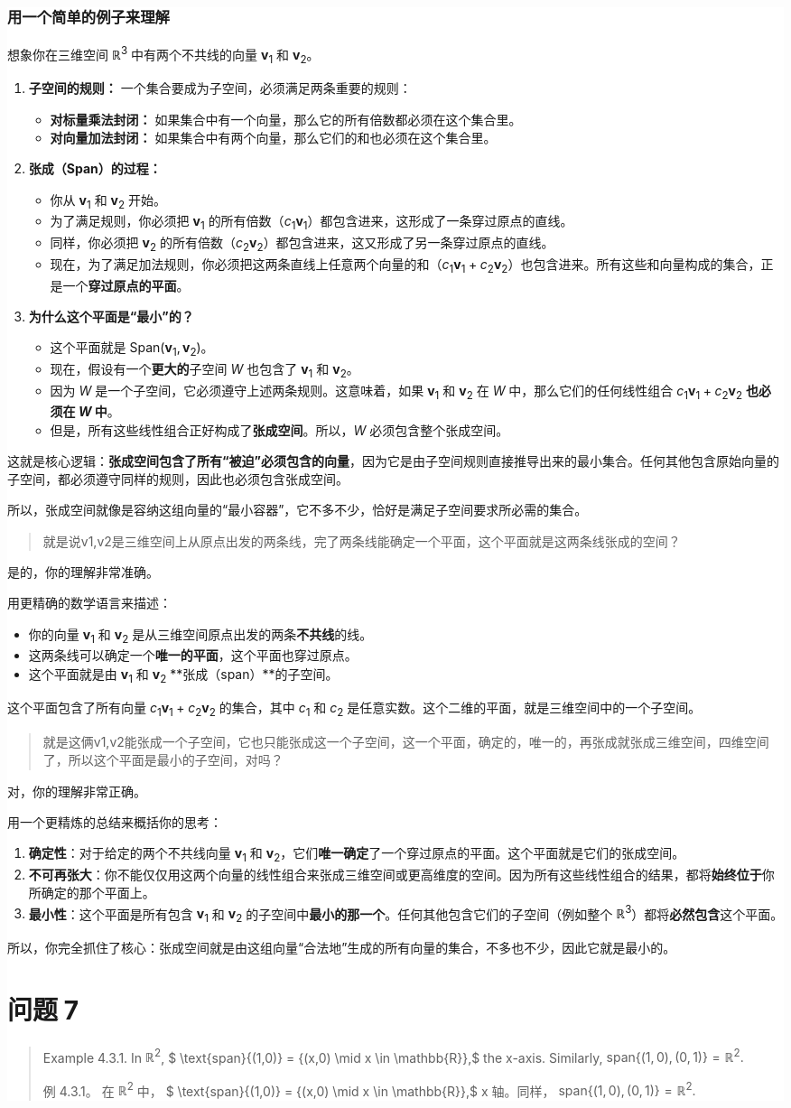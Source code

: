 
### 用一个简单的例子来理解

想象你在三维空间 $\mathbb{R}^3$ 中有两个不共线的向量 $\mathbf{v}_1$ 和 $\mathbf{v}_2$。

1.  **子空间的规则：**
    一个集合要成为子空间，必须满足两条重要的规则：
    * **对标量乘法封闭：** 如果集合中有一个向量，那么它的所有倍数都必须在这个集合里。
    * **对向量加法封闭：** 如果集合中有两个向量，那么它们的和也必须在这个集合里。

2.  **张成（Span）的过程：**
    * 你从 $\mathbf{v}_1$ 和 $\mathbf{v}_2$ 开始。
    * 为了满足规则，你必须把 $\mathbf{v}_1$ 的所有倍数（$c_1\mathbf{v}_1$）都包含进来，这形成了一条穿过原点的直线。
    * 同样，你必须把 $\mathbf{v}_2$ 的所有倍数（$c_2\mathbf{v}_2$）都包含进来，这又形成了另一条穿过原点的直线。
    * 现在，为了满足加法规则，你必须把这两条直线上任意两个向量的和（$c_1\mathbf{v}_1 + c_2\mathbf{v}_2$）也包含进来。所有这些和向量构成的集合，正是一个**穿过原点的平面**。

3.  **为什么这个平面是“最小”的？**
    * 这个平面就是 $\text{Span}(\mathbf{v}_1, \mathbf{v}_2)$。
    * 现在，假设有一个**更大的**子空间 $W$ 也包含了 $\mathbf{v}_1$ 和 $\mathbf{v}_2$。
    * 因为 $W$ 是一个子空间，它必须遵守上述两条规则。这意味着，如果 $\mathbf{v}_1$ 和 $\mathbf{v}_2$ 在 $W$ 中，那么它们的任何线性组合 $c_1\mathbf{v}_1 + c_2\mathbf{v}_2$ **也必须在 $W$ 中**。
    * 但是，所有这些线性组合正好构成了**张成空间**。所以，$W$ 必须包含整个张成空间。

这就是核心逻辑：**张成空间包含了所有“被迫”必须包含的向量**，因为它是由子空间规则直接推导出来的最小集合。任何其他包含原始向量的子空间，都必须遵守同样的规则，因此也必须包含张成空间。

所以，张成空间就像是容纳这组向量的“最小容器”，它不多不少，恰好是满足子空间要求所必需的集合。

> 就是说v1,v2是三维空间上从原点出发的两条线，完了两条线能确定一个平面，这个平面就是这两条线张成的空间？

是的，你的理解非常准确。

用更精确的数学语言来描述：
* 你的向量 $\mathbf{v}_1$ 和 $\mathbf{v}_2$ 是从三维空间原点出发的两条**不共线**的线。
* 这两条线可以确定一个**唯一的平面**，这个平面也穿过原点。
* 这个平面就是由 $\mathbf{v}_1$ 和 $\mathbf{v}_2$ **张成（span）**的子空间。

这个平面包含了所有向量 $c_1\mathbf{v}_1 + c_2\mathbf{v}_2$ 的集合，其中 $c_1$ 和 $c_2$ 是任意实数。这个二维的平面，就是三维空间中的一个子空间。

> 就是这俩v1,v2能张成一个子空间，它也只能张成这一个子空间，这一个平面，确定的，唯一的，再张成就张成三维空间，四维空间了，所以这个平面是最小的子空间，对吗？

对，你的理解非常正确。

用一个更精炼的总结来概括你的思考：

1.  **确定性**：对于给定的两个不共线向量 $\mathbf{v}_1$ 和 $\mathbf{v}_2$，它们**唯一确定**了一个穿过原点的平面。这个平面就是它们的张成空间。
2.  **不可再张大**：你不能仅仅用这两个向量的线性组合来张成三维空间或更高维度的空间。因为所有这些线性组合的结果，都将**始终位于**你所确定的那个平面上。
3.  **最小性**：这个平面是所有包含 $\mathbf{v}_1$ 和 $\mathbf{v}_2$ 的子空间中**最小的那一个**。任何其他包含它们的子空间（例如整个 $\mathbb{R}^3$）都将**必然包含**这个平面。

所以，你完全抓住了核心：张成空间就是由这组向量“合法地”生成的所有向量的集合，不多也不少，因此它就是最小的。

# 问题 7

> Example 4.3.1. In $\mathbb{R}^2$, $ \text{span}{(1,0)} = \{(x,0) \mid x \in \mathbb{R}\},$ the x-axis. Similarly, $\text{span}\{(1,0),(0,1)\} = \mathbb{R}^2.$
>
> 例 4.3.1。 在 $\mathbb{R}^2$ 中， $ \text{span}{(1,0)} = \{(x,0) \mid x \in \mathbb{R}\},$ x 轴。同样， $\text{span}\{(1,0),(0,1)\} = \mathbb{R}^2.$
